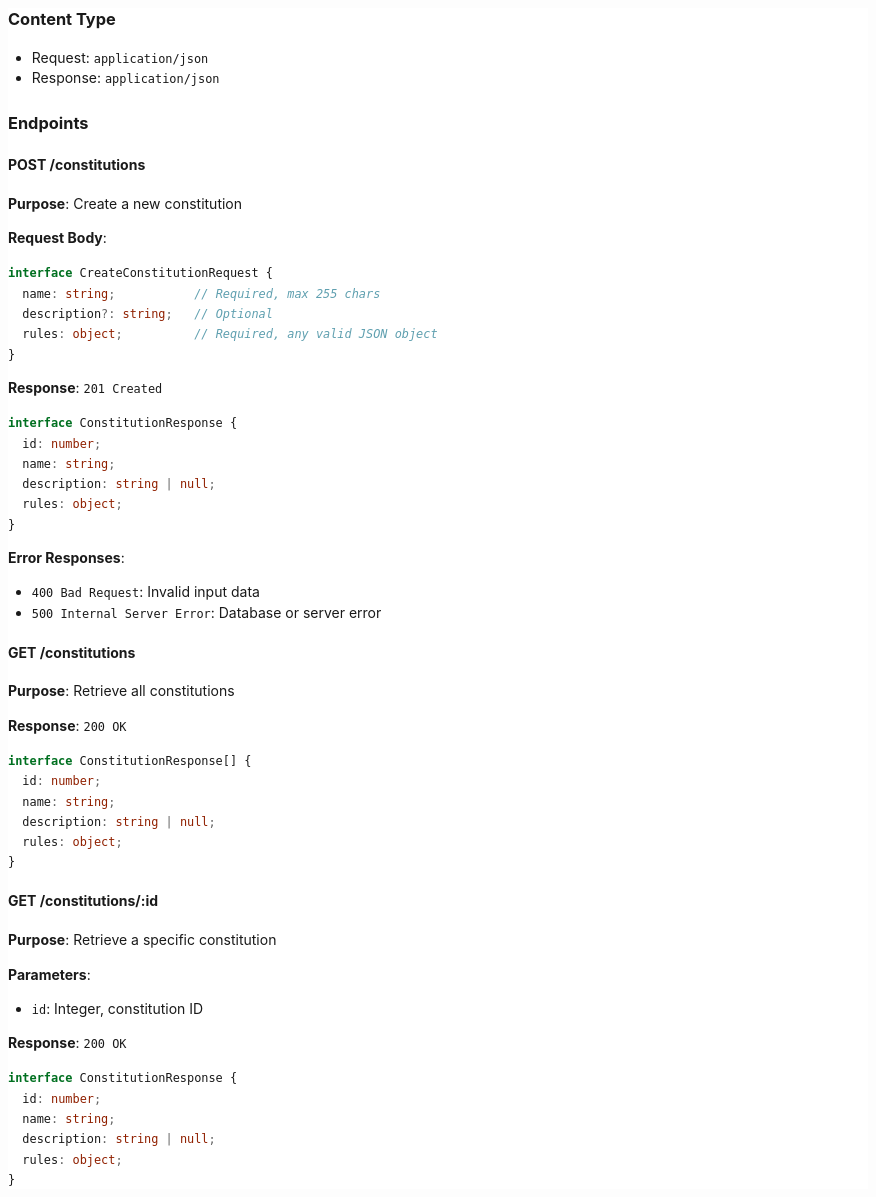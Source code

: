 ### Content Type
- Request: `application/json`
- Response: `application/json`

### Endpoints

#### POST /constitutions
**Purpose**: Create a new constitution

**Request Body**:
```typescript
interface CreateConstitutionRequest {
  name: string;           // Required, max 255 chars
  description?: string;   // Optional
  rules: object;          // Required, any valid JSON object
}
```

**Response**: `201 Created`
```typescript
interface ConstitutionResponse {
  id: number;
  name: string;
  description: string | null;
  rules: object;
}
```

**Error Responses**:
- `400 Bad Request`: Invalid input data
- `500 Internal Server Error`: Database or server error

#### GET /constitutions
**Purpose**: Retrieve all constitutions

**Response**: `200 OK`
```typescript
interface ConstitutionResponse[] {
  id: number;
  name: string;
  description: string | null;
  rules: object;
}
```

#### GET /constitutions/:id
**Purpose**: Retrieve a specific constitution

**Parameters**:
- `id`: Integer, constitution ID

**Response**: `200 OK`
```typescript
interface ConstitutionResponse {
  id: number;
  name: string;
  description: string | null;
  rules: object;
}
```
